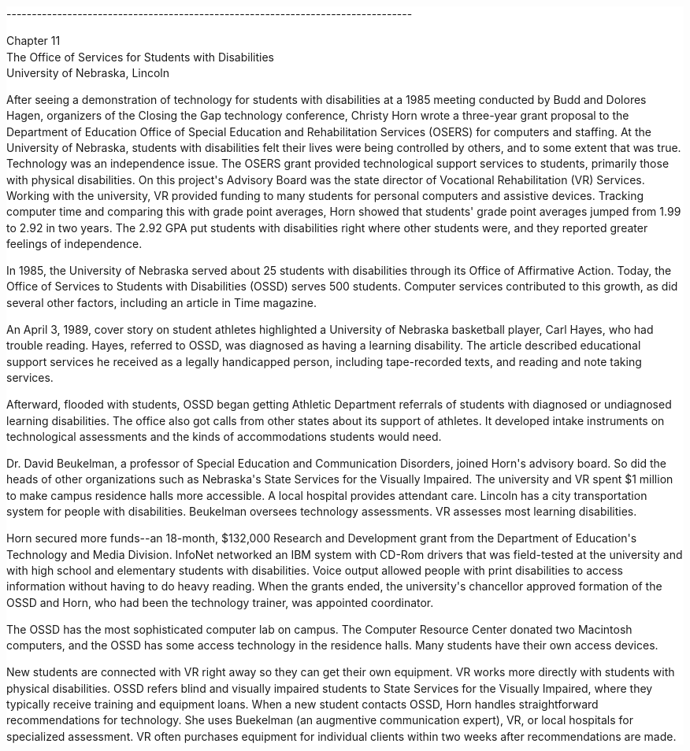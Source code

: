 \--------------------------------------------------------------------------------

Chapter 11\
The Office of Services for Students with Disabilities\
University of Nebraska, Lincoln

After seeing a demonstration of technology for students with disabilities at a 1985 meeting conducted by Budd and Dolores Hagen, organizers of the Closing the Gap technology conference, Christy Horn wrote a three-year grant proposal to the Department of Education Office of Special Education and Rehabilitation Services (OSERS) for computers and staffing. At the University of Nebraska, students with disabilities felt their lives were being controlled by others, and to some extent that was true. Technology was an independence issue. The OSERS grant provided technological support services to students, primarily those with physical disabilities. On this project's Advisory Board was the state director of Vocational Rehabilitation (VR) Services. Working with the university, VR provided funding to many students for personal computers and assistive devices. Tracking computer time and comparing this with grade point averages, Horn showed that students' grade point averages jumped from 1.99 to 2.92 in two years. The 2.92 GPA put students with disabilities right where other students were, and they reported greater feelings of independence.

In 1985, the University of Nebraska served about 25 students with disabilities through its Office of Affirmative Action. Today, the Office of Services to Students with Disabilities (OSSD) serves 500 students. Computer services contributed to this growth, as did several other factors, including an article in Time magazine.

An April 3, 1989, cover story on student athletes highlighted a University of Nebraska basketball player, Carl Hayes, who had trouble reading. Hayes, referred to OSSD, was diagnosed as having a learning disability. The article described educational support services he received as a legally handicapped person, including tape-recorded texts, and reading and note taking services.

Afterward, flooded with students, OSSD began getting Athletic Department referrals of students with diagnosed or undiagnosed learning disabilities. The office also got calls from other states about its support of athletes. It developed intake instruments on technological assessments and the kinds of accommodations students would need.

Dr. David Beukelman, a professor of Special Education and Communication Disorders, joined Horn's advisory board. So did the heads of other organizations such as Nebraska's State Services for the Visually Impaired. The university and VR spent $1 million to make campus residence halls more accessible. A local hospital provides attendant care. Lincoln has a city transportation system for people with disabilities. Beukelman oversees technology assessments. VR assesses most learning disabilities.

Horn secured more funds--an 18-month, $132,000 Research and Development grant from the Department of Education's Technology and Media Division. InfoNet networked an IBM system with CD-Rom drivers that was field-tested at the university and with high school and elementary students with disabilities. Voice output allowed people with print disabilities to access information without having to do heavy reading. When the grants ended, the university's chancellor approved formation of the OSSD and Horn, who had been the technology trainer, was appointed coordinator.

The OSSD has the most sophisticated computer lab on campus. The Computer Resource Center donated two Macintosh computers, and the OSSD has some access technology in the residence halls. Many students have their own access devices.

New students are connected with VR right away so they can get their own equipment. VR works more directly with students with physical disabilities. OSSD refers blind and visually impaired students to State Services for the Visually Impaired, where they typically receive training and equipment loans. When a new student contacts OSSD, Horn handles straightforward recommendations for technology. She uses Buekelman (an augmentive communication expert), VR, or local hospitals for specialized assessment. VR often purchases equipment for individual clients within two weeks after recommendations are made.
